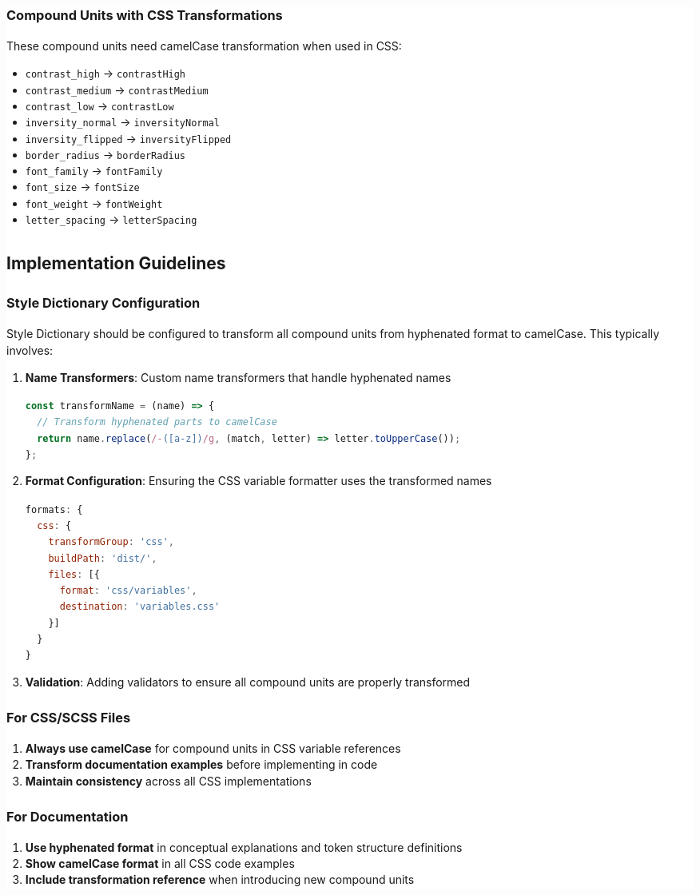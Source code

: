 ### Compound Units with CSS Transformations
These compound units need camelCase transformation when used in CSS:

- `contrast_high` -> `contrastHigh`
- `contrast_medium` -> `contrastMedium`
- `contrast_low` -> `contrastLow`
- `inversity_normal` -> `inversityNormal`
- `inversity_flipped` -> `inversityFlipped`
- `border_radius` -> `borderRadius`
- `font_family` -> `fontFamily`
- `font_size` -> `fontSize`
- `font_weight` -> `fontWeight`
- `letter_spacing` -> `letterSpacing`

## Implementation Guidelines

### Style Dictionary Configuration
Style Dictionary should be configured to transform all compound units from hyphenated format to camelCase. This typically involves:

1. **Name Transformers**: Custom name transformers that handle hyphenated names
   ```javascript
   const transformName = (name) => {
     // Transform hyphenated parts to camelCase
     return name.replace(/-([a-z])/g, (match, letter) => letter.toUpperCase());
   };
   ```

2. **Format Configuration**: Ensuring the CSS variable formatter uses the transformed names
   ```javascript
   formats: {
     css: {
       transformGroup: 'css',
       buildPath: 'dist/',
       files: [{
         format: 'css/variables',
         destination: 'variables.css'
       }]
     }
   }
   ```

3. **Validation**: Adding validators to ensure all compound units are properly transformed

### For CSS/SCSS Files
1. **Always use camelCase** for compound units in CSS variable references
2. **Transform documentation examples** before implementing in code
3. **Maintain consistency** across all CSS implementations

### For Documentation
1. **Use hyphenated format** in conceptual explanations and token structure definitions
2. **Show camelCase format** in all CSS code examples
3. **Include transformation reference** when introducing new compound units
